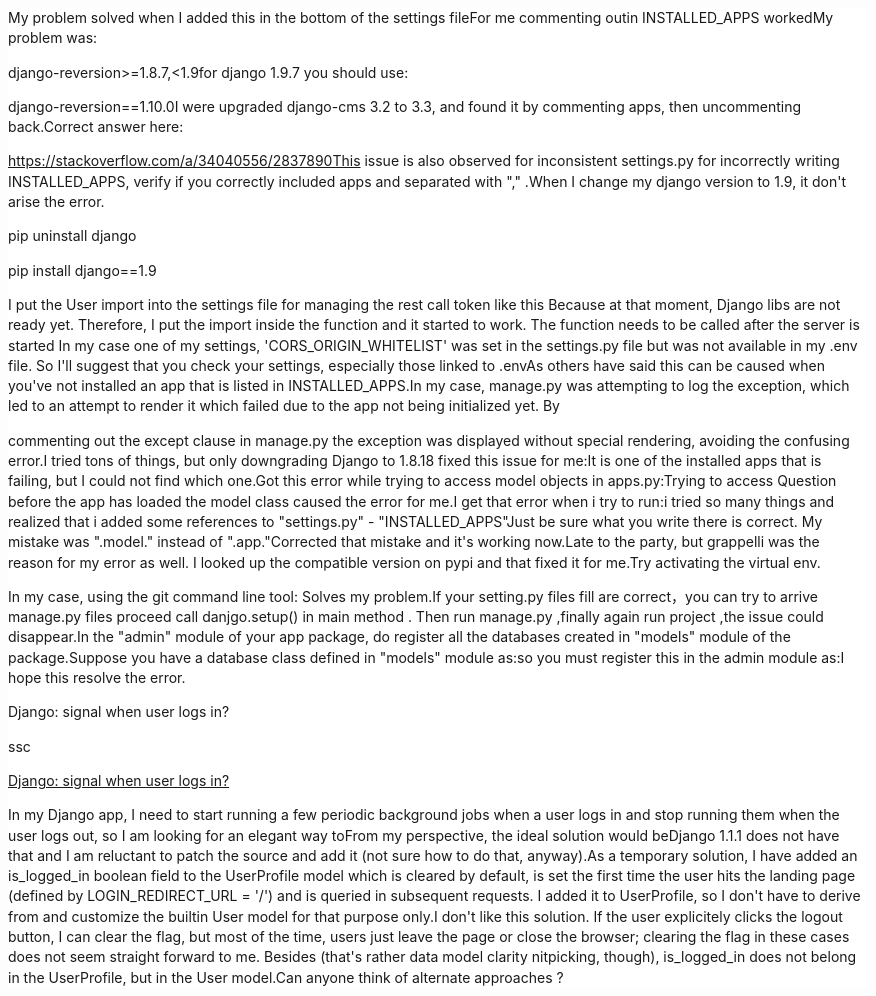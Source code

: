 My problem solved when I added this in the bottom of the settings fileFor me commenting outin INSTALLED_APPS workedMy problem was:

django-reversion>=1.8.7,<1.9for django 1.9.7 you should use:

django-reversion==1.10.0I were upgraded django-cms 3.2 to 3.3, and found it by commenting apps, then uncommenting back.Correct answer here:

https://stackoverflow.com/a/34040556/2837890This issue is also observed for inconsistent settings.py for incorrectly writing INSTALLED_APPS, verify if you correctly included apps and separated with "," .When I change my django version to 1.9, it don't arise the error.

pip uninstall django

pip install django==1.9

I put the User import into the settings file for managing the rest call token like this Because at that moment, Django libs are not ready yet. Therefore, I put the import inside the function and it started to work. The function needs to be called after the server is started In my case one of my settings, 'CORS_ORIGIN_WHITELIST' was set in the settings.py file but was not available in my .env file. So I'll suggest that you check your settings, especially those linked to .envAs others have said this can be caused when you've not installed an app that is listed in INSTALLED_APPS.In my case, manage.py was attempting to log the exception, which led to an attempt to render it which failed due to the app not being initialized yet. By 

commenting out the except clause in manage.py the exception was displayed without special rendering, avoiding the confusing error.I tried tons of things, but only downgrading Django to 1.8.18 fixed this issue for me:It is one of the installed apps that is failing, but I could not find which one.Got this error while trying to access model objects in apps.py:Trying to access Question before the app has loaded the model class caused the error for me.I get that error when i try to run:i tried so many things and realized that i added some references to "settings.py" - "INSTALLED_APPS"Just be sure what you write there is correct. My mistake was ".model." instead of ".app."Corrected that mistake and it's working now.Late to the party, but grappelli was the reason for my error as well. I looked up the compatible version on pypi and that fixed it for me.Try activating the virtual env.

In my case, using the git command line tool: Solves my problem.If your setting.py files fill are correct，you can try to arrive manage.py files proceed call danjgo.setup() in main method . Then run manage.py ,finally again run project ,the issue could disappear.In the "admin" module of your app package, do register all the databases created in "models" module of the package.Suppose you have a database class defined in "models" module as:so you must register this in the admin module as:I hope this resolve the error.

Django: signal when user logs in?

ssc

[Django: signal when user logs in?](https://stackoverflow.com/questions/1990502/django-signal-when-user-logs-in)

In my Django app, I need to start running a few periodic background jobs when a user logs in and stop running them when the user logs out, so I am looking for an elegant way toFrom my perspective, the ideal solution would beDjango 1.1.1 does not have that and I am reluctant to patch the source and add it (not sure how to do that, anyway).As a temporary solution, I have added an is_logged_in boolean field to the UserProfile model which is cleared by default, is set the first time the user hits the landing page (defined by LOGIN_REDIRECT_URL = '/') and is queried in subsequent requests. I added it to UserProfile, so I don't have to derive from and customize the builtin User model for that purpose only.I don't like this solution. If the user explicitely clicks the logout button, I can clear the flag, but most of the time, users just leave the page or close the browser; clearing the flag in these cases does not seem straight forward to me. Besides (that's rather data model clarity nitpicking, though), is_logged_in does not belong in the UserProfile, but in the User model.Can anyone think of alternate approaches ?
